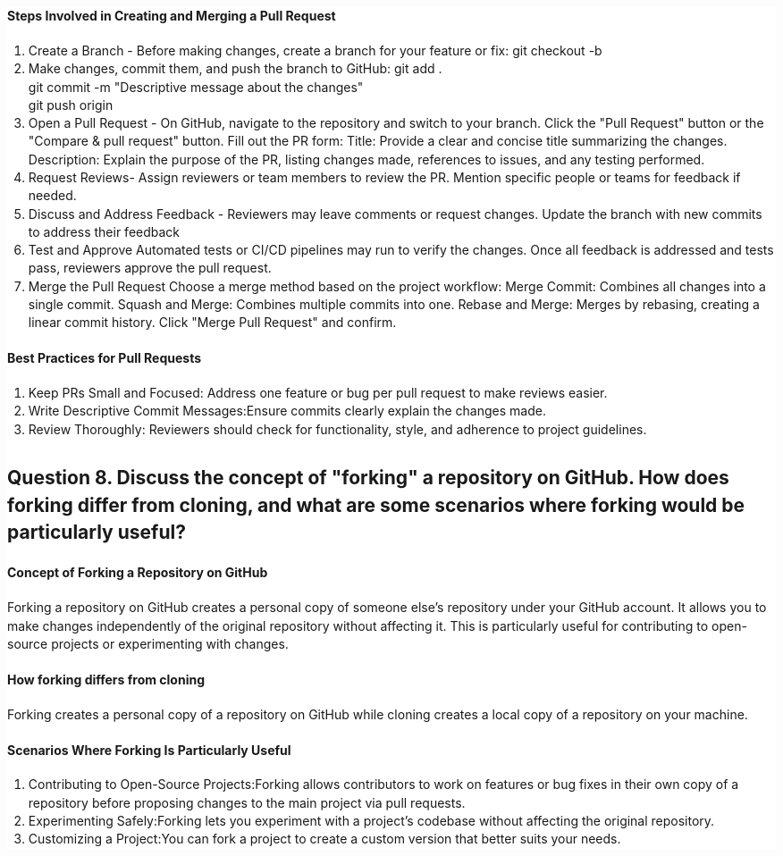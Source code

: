 #### Steps Involved in Creating and Merging a Pull Request
1. Create a Branch - Before making changes, create a branch for your feature or fix: git checkout -b <branch-name>
2. Make changes, commit them, and push the branch to GitHub:
git add .<br>
git commit -m "Descriptive message about the changes" <br>
git push origin <branch-name>
3. Open a Pull Request - On GitHub, navigate to the repository and switch to your branch.
Click the "Pull Request" button or the "Compare & pull request" button.
Fill out the PR form:
Title: Provide a clear and concise title summarizing the changes.
Description: Explain the purpose of the PR, listing changes made, references to issues, and any testing performed.
4. Request Reviews- Assign reviewers or team members to review the PR.
Mention specific people or teams for feedback if needed.
5. Discuss and Address Feedback - Reviewers may leave comments or request changes. Update the branch with new commits to address their feedback
6. Test and Approve
Automated tests or CI/CD pipelines may run to verify the changes.
Once all feedback is addressed and tests pass, reviewers approve the pull request.
7. Merge the Pull Request
Choose a merge method based on the project workflow:
Merge Commit: Combines all changes into a single commit.
Squash and Merge: Combines multiple commits into one.
Rebase and Merge: Merges by rebasing, creating a linear commit history.
Click "Merge Pull Request" and confirm.

#### Best Practices for Pull Requests
1. Keep PRs Small and Focused: Address one feature or bug per pull request to make reviews easier.
2. Write Descriptive Commit Messages:Ensure commits clearly explain the changes made.
3. Review Thoroughly: Reviewers should check for functionality, style, and adherence to project guidelines.

## Question 8. Discuss the concept of "forking" a repository on GitHub. How does forking differ from cloning, and what are some scenarios where forking would be particularly useful?
#### Concept of Forking a Repository on GitHub
Forking a repository on GitHub creates a personal copy of someone else’s repository under your GitHub account. It allows you to make changes independently of the original repository without affecting it. This is particularly useful for contributing to open-source projects or experimenting with changes.

#### How forking differs from cloning
Forking creates a personal copy of a repository on GitHub while cloning creates a local copy of a repository on your machine.

#### Scenarios Where Forking Is Particularly Useful
1. Contributing to Open-Source Projects:Forking allows contributors to work on features or bug fixes in their own copy of a repository before proposing changes to the main project via pull requests.
2. Experimenting Safely:Forking lets you experiment with a project’s codebase without affecting the original repository.
3. Customizing a Project:You can fork a project to create a custom version that better suits your needs.
